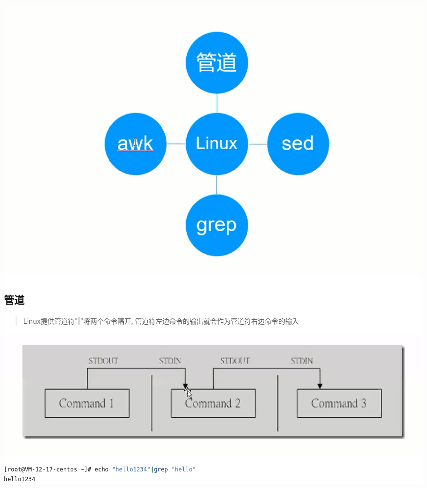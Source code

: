 

![image-20211025092806768](linuxLearningNote/image-20211025092806768.png)

## 管道

> Linux提供管道符"|"将两个命令隔开, 管道符左边命令的输出就会作为管道符右边命令的输入

![image-20211025093448221](linuxLearningNote/image-20211025093448221.png)

```bash
[root@VM-12-17-centos ~]# echo "hello1234"|grep "hello"
hello1234
```
